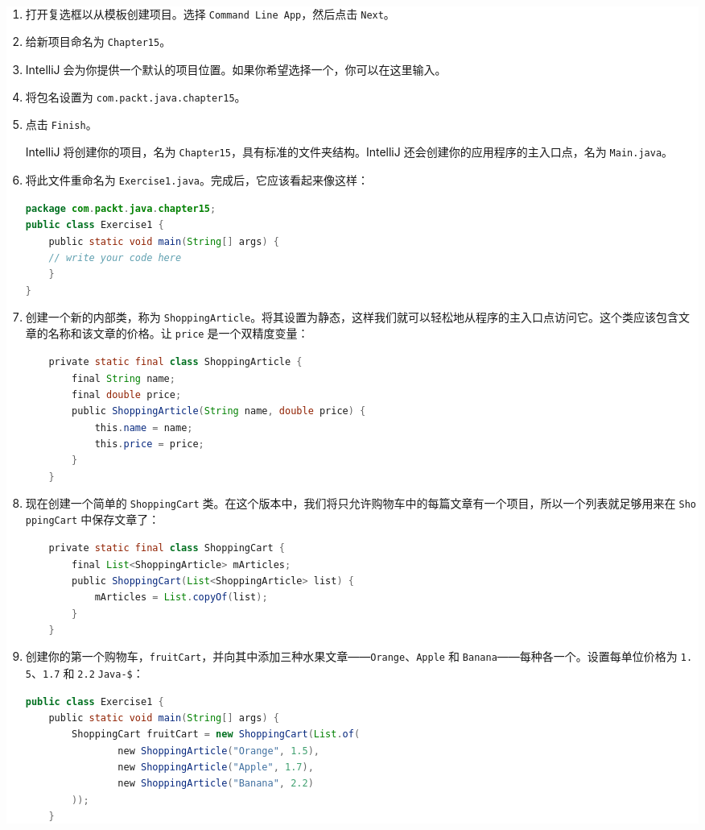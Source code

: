 1.  打开复选框以从模板创建项目。选择 `Command Line App`，然后点击 `Next`。

1.  给新项目命名为 `Chapter15`。

1.  IntelliJ 会为你提供一个默认的项目位置。如果你希望选择一个，你可以在这里输入。

1.  将包名设置为 `com.packt.java.chapter15`。

1.  点击 `Finish`。

    IntelliJ 将创建你的项目，名为 `Chapter15`，具有标准的文件夹结构。IntelliJ 还会创建你的应用程序的主入口点，名为 `Main.java`。

1.  将此文件重命名为 `Exercise1.java`。完成后，它应该看起来像这样：

    ```java
    package com.packt.java.chapter15;
    public class Exercise1 {
        public static void main(String[] args) {
        // write your code here
        }
    }
    ```

1.  创建一个新的内部类，称为 `ShoppingArticle`。将其设置为静态，这样我们就可以轻松地从程序的主入口点访问它。这个类应该包含文章的名称和该文章的价格。让 `price` 是一个双精度变量：

    ```java
        private static final class ShoppingArticle {
            final String name;
            final double price;
            public ShoppingArticle(String name, double price) {
                this.name = name;
                this.price = price;
            }
        }
    ```

1.  现在创建一个简单的 `ShoppingCart` 类。在这个版本中，我们将只允许购物车中的每篇文章有一个项目，所以一个列表就足够用来在 `ShoppingCart` 中保存文章了：

    ```java
        private static final class ShoppingCart {
            final List<ShoppingArticle> mArticles;
            public ShoppingCart(List<ShoppingArticle> list) {
                mArticles = List.copyOf(list);
            }
        }
    ```

1.  创建你的第一个购物车，`fruitCart`，并向其中添加三种水果文章——`Orange`、`Apple` 和 `Banana`——每种各一个。设置每单位价格为 `1.5`、`1.7` 和 `2.2` `Java-$`：

    ```java
    public class Exercise1 {
        public static void main(String[] args) {
            ShoppingCart fruitCart = new ShoppingCart(List.of(
                    new ShoppingArticle("Orange", 1.5),
                    new ShoppingArticle("Apple", 1.7),
                    new ShoppingArticle("Banana", 2.2)
            ));
        }
    ```
